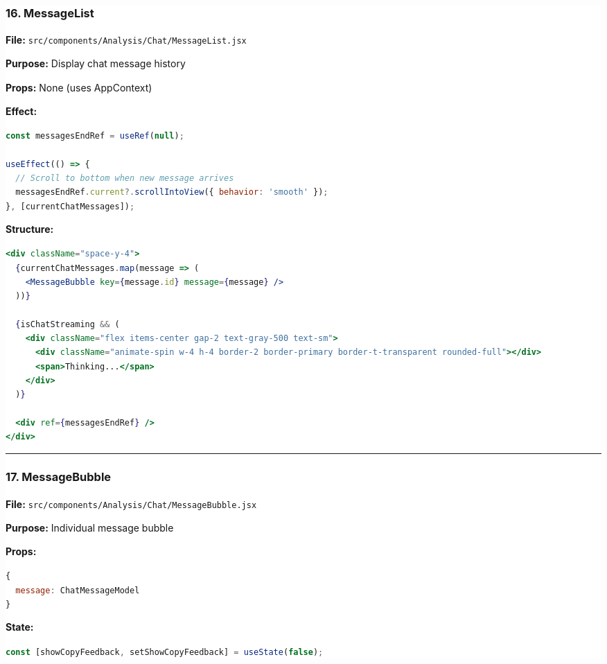 
### 16. MessageList

**File:** `src/components/Analysis/Chat/MessageList.jsx`

**Purpose:** Display chat message history

**Props:** None (uses AppContext)

**Effect:**
```javascript
const messagesEndRef = useRef(null);

useEffect(() => {
  // Scroll to bottom when new message arrives
  messagesEndRef.current?.scrollIntoView({ behavior: 'smooth' });
}, [currentChatMessages]);
```

**Structure:**
```jsx
<div className="space-y-4">
  {currentChatMessages.map(message => (
    <MessageBubble key={message.id} message={message} />
  ))}

  {isChatStreaming && (
    <div className="flex items-center gap-2 text-gray-500 text-sm">
      <div className="animate-spin w-4 h-4 border-2 border-primary border-t-transparent rounded-full"></div>
      <span>Thinking...</span>
    </div>
  )}

  <div ref={messagesEndRef} />
</div>
```

---

### 17. MessageBubble

**File:** `src/components/Analysis/Chat/MessageBubble.jsx`

**Purpose:** Individual message bubble

**Props:**
```javascript
{
  message: ChatMessageModel
}
```

**State:**
```javascript
const [showCopyFeedback, setShowCopyFeedback] = useState(false);
```
